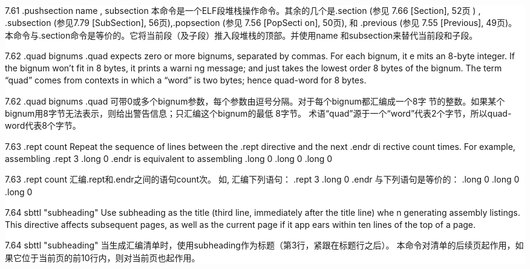 7.61 .pushsection name , subsection
本命令是一个ELF段堆栈操作命令。其余的几个是.section (参见 7.66 [Section], 52页
) , .subsection (参见7.79 [SubSection], 56页),.popsection (参见 7.56 [PopSecti
on], 50页), 和 .previous (参见 7.55 [Previous], 49页)。
本命令与.section命令是等价的。它将当前段（及子段）推入段堆栈的顶部。并使用name
和subsection来替代当前段和子段。

7.62 .quad bignums
.quad expects zero or more bignums, separated by commas. For each bignum, it e
mits an 8-byte integer. If the bignum won’t fit in 8 bytes, it prints a warni
ng message; and just takes the lowest order 8 bytes of the bignum.
The term “quad” comes from contexts in which a “word” is two bytes; hence
quad-word for 8 bytes.

7.62 .quad bignums
.quad 可带0或多个bignum参数，每个参数由逗号分隔。对于每个bignum都汇编成一个8字
节的整数。如果某个bignum用8字节无法表示，则给出警告信息；只汇编这个bignum的最低
8字节。
术语“quad”源于一个“word”代表2个字节，所以quad-word代表8个字节。

7.63 .rept count
Repeat the sequence of lines between the .rept directive and the next .endr di
rective count times.
For example, assembling
.rept 3
.long 0
.endr
is equivalent to assembling
.long 0
.long 0
.long 0

7.63 .rept count
汇编.rept和.endr之间的语句count次。
如, 汇编下列语句：
.rept 3
.long 0
.endr
与下列语句是等价的：
.long 0
.long 0
.long 0

7.64 sbttl "subheading"
Use subheading as the title (third line, immediately after the title line) whe
n generating assembly listings.
This directive affects subsequent pages, as well as the current page if it app
ears within ten lines of the top of a page.

7.64 sbttl "subheading"
当生成汇编清单时，使用subheading作为标题（第3行，紧跟在标题行之后）。
本命令对清单的后续页起作用，如果它位于当前页的前10行内，则对当前页也起作用。


